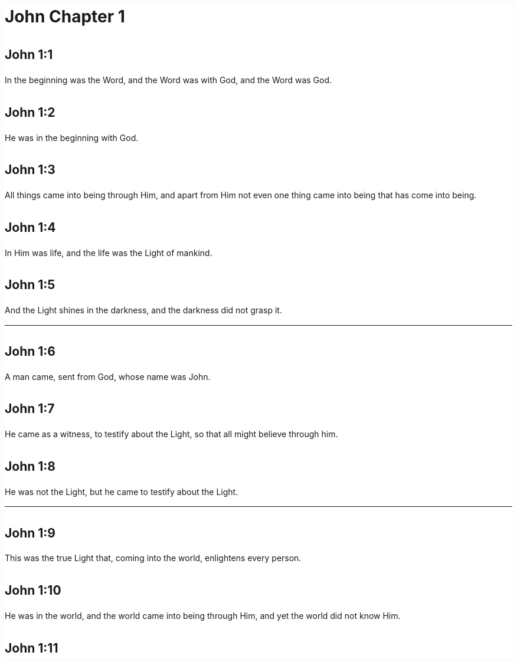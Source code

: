 # John Chapter 1

## John 1:1

In the beginning was the Word, and the Word was with God, and the Word was God.

## John 1:2

He was in the beginning with God.

## John 1:3

All things came into being through Him, and apart from Him not even one thing came into being that has come into being.

## John 1:4

In Him was life, and the life was the Light of mankind.

## John 1:5

And the Light shines in the darkness, and the darkness did not grasp it.

---

## John 1:6

A man came, sent from God, whose name was John.

## John 1:7

He came as a witness, to testify about the Light, so that all might believe through him.

## John 1:8

He was not the Light, but he came to testify about the Light.

---

## John 1:9

This was the true Light that, coming into the world, enlightens every person.

## John 1:10

He was in the world, and the world came into being through Him, and yet the world did not know Him.

## John 1:11
